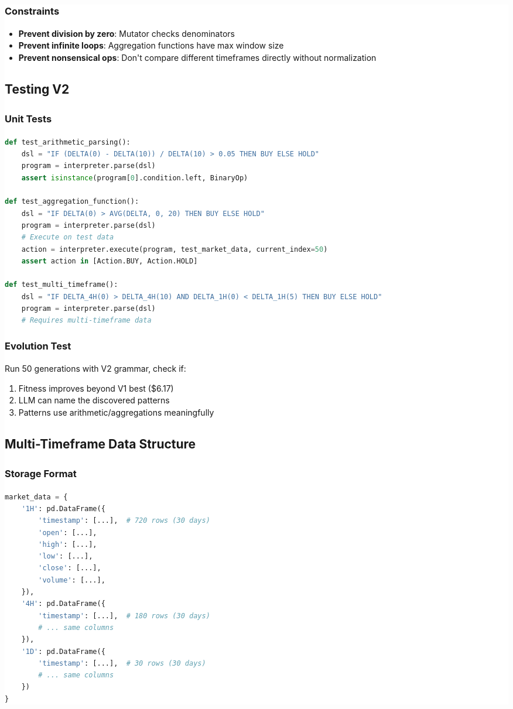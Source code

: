 ### Constraints

- **Prevent division by zero**: Mutator checks denominators
- **Prevent infinite loops**: Aggregation functions have max window size
- **Prevent nonsensical ops**: Don't compare different timeframes directly without normalization

## Testing V2

### Unit Tests

```python
def test_arithmetic_parsing():
    dsl = "IF (DELTA(0) - DELTA(10)) / DELTA(10) > 0.05 THEN BUY ELSE HOLD"
    program = interpreter.parse(dsl)
    assert isinstance(program[0].condition.left, BinaryOp)

def test_aggregation_function():
    dsl = "IF DELTA(0) > AVG(DELTA, 0, 20) THEN BUY ELSE HOLD"
    program = interpreter.parse(dsl)
    # Execute on test data
    action = interpreter.execute(program, test_market_data, current_index=50)
    assert action in [Action.BUY, Action.HOLD]

def test_multi_timeframe():
    dsl = "IF DELTA_4H(0) > DELTA_4H(10) AND DELTA_1H(0) < DELTA_1H(5) THEN BUY ELSE HOLD"
    program = interpreter.parse(dsl)
    # Requires multi-timeframe data
```

### Evolution Test

Run 50 generations with V2 grammar, check if:
1. Fitness improves beyond V1 best ($6.17)
2. LLM can name the discovered patterns
3. Patterns use arithmetic/aggregations meaningfully

## Multi-Timeframe Data Structure

### Storage Format

```python
market_data = {
    '1H': pd.DataFrame({
        'timestamp': [...],  # 720 rows (30 days)
        'open': [...],
        'high': [...],
        'low': [...],
        'close': [...],
        'volume': [...],
    }),
    '4H': pd.DataFrame({
        'timestamp': [...],  # 180 rows (30 days)
        # ... same columns
    }),
    '1D': pd.DataFrame({
        'timestamp': [...],  # 30 rows (30 days)
        # ... same columns
    })
}
```
